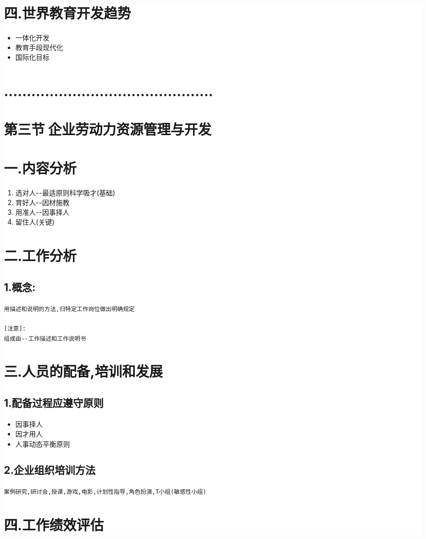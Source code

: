 # 四.世界教育开发趋势

- 一体化开发
- 教育手段现代化
- 国际化目标

# ..............................................

# 第三节  企业劳动力资源管理与开发

# 一.内容分析

1. 选对人--最适原则科学吸才(基础)
2. 育好人--因材施教
3. 用准人--因事择人
4. 留住人(关键)

# 二.工作分析

## 1.概念:

~~~
用描述和说明的方法,归特定工作岗位做出明确规定

[注意]:
组成由--工作描述和工作说明书
~~~

# 三.人员的配备,培训和发展

## 1.配备过程应遵守原则

- 因事择人
- 因才用人
- 人事动态平衡原则

## 2.企业组织培训方法

~~~
案例研究,研讨会,授课,游戏,电影,计划性指导,角色扮演,T小组(敏感性小组)
~~~

# 四.工作绩效评估
